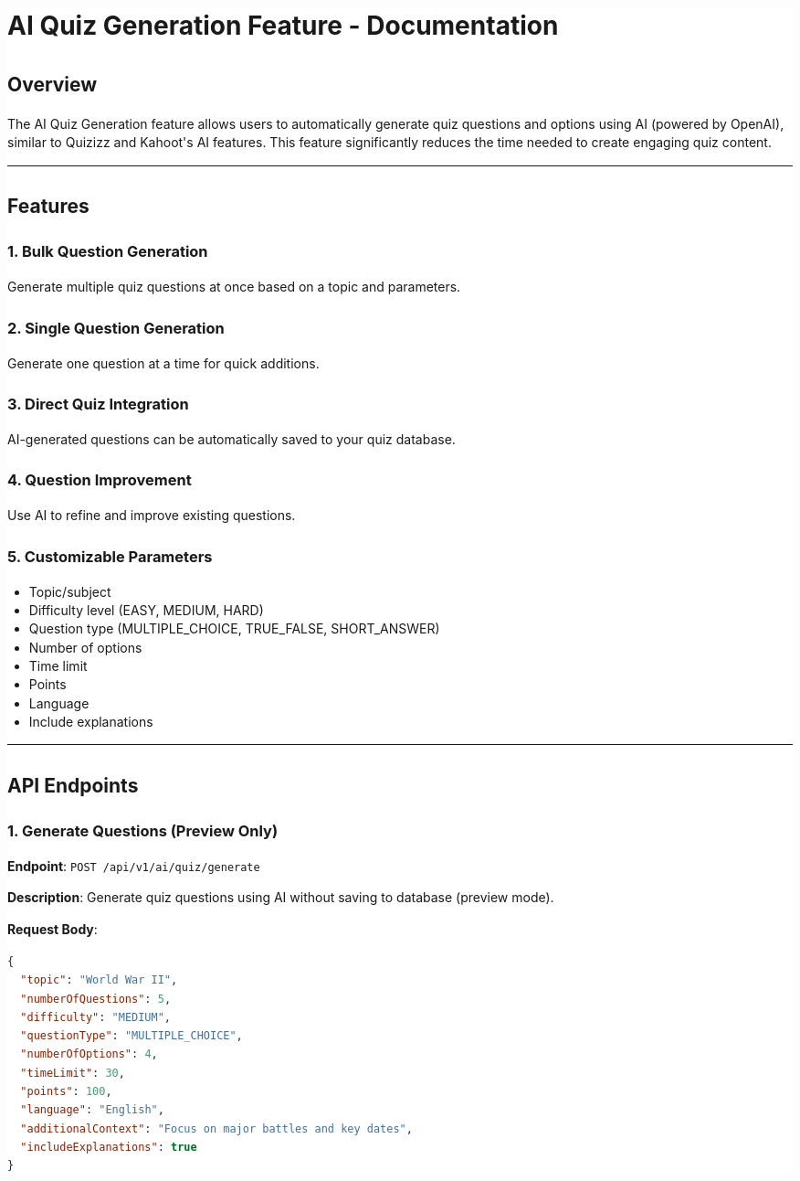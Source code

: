 # AI Quiz Generation Feature - Documentation

## Overview

The AI Quiz Generation feature allows users to automatically generate quiz questions and options using AI (powered by OpenAI), similar to Quizizz and Kahoot's AI features. This feature significantly reduces the time needed to create engaging quiz content.

---

## Features

### 1. **Bulk Question Generation**
Generate multiple quiz questions at once based on a topic and parameters.

### 2. **Single Question Generation**
Generate one question at a time for quick additions.

### 3. **Direct Quiz Integration**
AI-generated questions can be automatically saved to your quiz database.

### 4. **Question Improvement**
Use AI to refine and improve existing questions.

### 5. **Customizable Parameters**
- Topic/subject
- Difficulty level (EASY, MEDIUM, HARD)
- Question type (MULTIPLE_CHOICE, TRUE_FALSE, SHORT_ANSWER)
- Number of options
- Time limit
- Points
- Language
- Include explanations

---

## API Endpoints

### 1. Generate Questions (Preview Only)

**Endpoint**: `POST /api/v1/ai/quiz/generate`

**Description**: Generate quiz questions using AI without saving to database (preview mode).

**Request Body**:
```json
{
  "topic": "World War II",
  "numberOfQuestions": 5,
  "difficulty": "MEDIUM",
  "questionType": "MULTIPLE_CHOICE",
  "numberOfOptions": 4,
  "timeLimit": 30,
  "points": 100,
  "language": "English",
  "additionalContext": "Focus on major battles and key dates",
  "includeExplanations": true
}
```
